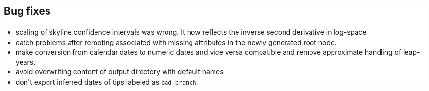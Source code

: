 ## Bug fixes
 * scaling of skyline confidence intervals was wrong. It now reflects the inverse second derivative in log-space
 * catch problems after rerooting associated with missing attributes in the newly generated root node.
 * make conversion from calendar dates to numeric dates and vice versa compatible and remove approximate handling of leap-years.
 * avoid overwriting content of output directory with default names
 * don't export inferred dates of tips labeled as `bad_branch`.